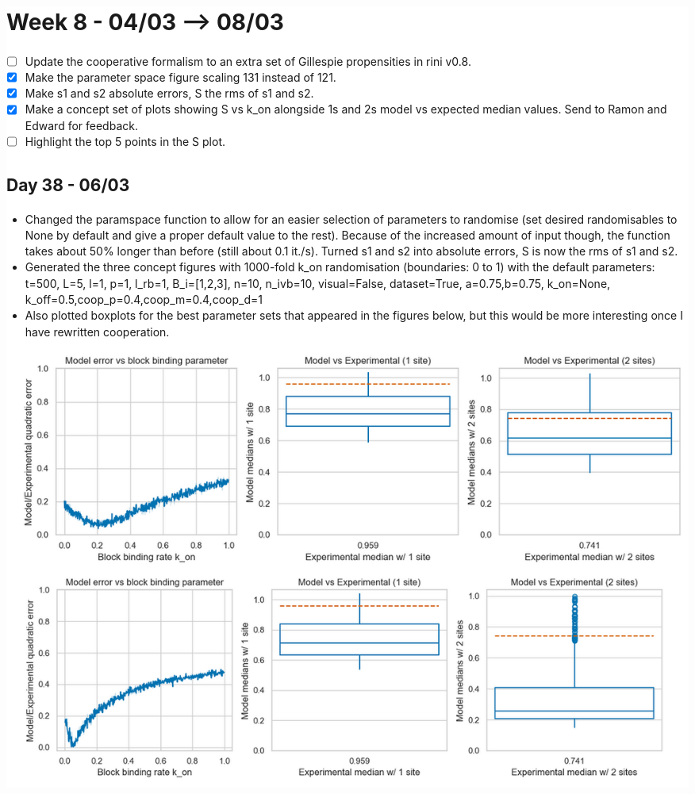 # Week 8 - 04/03 --> 08/03
- [ ] Update the cooperative formalism to an extra set of Gillespie propensities in rini v0.8.
- [X] Make the parameter space figure scaling 131 instead of 121.
- [X] Make s1 and s2 absolute errors, S the rms of s1 and s2.
- [X] Make a concept set of plots showing S vs k_on alongside 1s and 2s model vs expected median values. Send to Ramon and Edward for feedback.
- [ ] Highlight the top 5 points in the S plot.

## Day 38 - 06/03
- Changed the paramspace function to allow for an easier selection of parameters to randomise (set desired randomisables to None by default and give a proper default value to the rest). Because of the increased amount of input though, the function takes about 50% longer than before (still about 0.1 it./s). Turned s1 and s2 into absolute errors, S is now the rms of s1 and s2.
- Generated the three concept figures with 1000-fold k_on randomisation (boundaries: 0 to 1) with the default parameters: t=500, L=5, l=1, p=1, l_rb=1, B_i=[1,2,3], n=10, n_ivb=10, visual=False, dataset=True, a=0.75,b=0.75, k_on=None, k_off=0.5,coop_p=0.4,coop_m=0.4,coop_d=1
- Also plotted boxplots for the  best parameter sets that appeared in the figures below, but this would be more interesting once I have rewritten cooperation.

![indespace1](https://github.com/gabin-rousseau/roadblock_project/blob/main/images/indespace1_kon.png)
![coopspace1](https://github.com/gabin-rousseau/roadblock_project/blob/main/images/coopspace1_kon.png)
